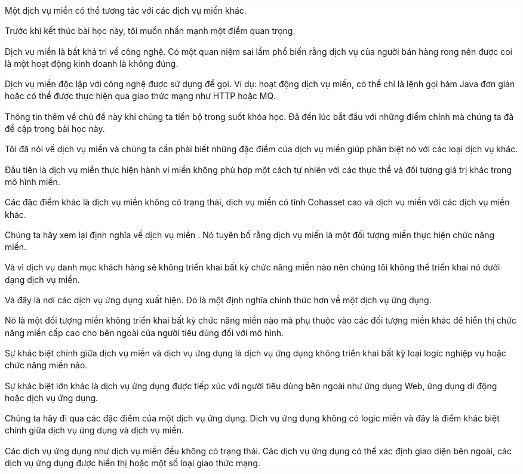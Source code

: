 


















Một dịch vụ miền có thể tương tác với các dịch vụ miền khác.

Trước khi kết thúc bài học này, tôi muốn nhấn mạnh một điểm quan trọng.

Dịch vụ miền là bất khả tri về công nghệ. Có một quan niệm sai lầm phổ biến rằng dịch vụ của người bán hàng rong nên được coi là một hoạt động kinh doanh là không đúng.

Dịch vụ miền độc lập với công nghệ được sử dụng để gọi. Ví dụ: hoạt động dịch vụ miền, có thể chỉ là lệnh gọi hàm Java đơn giản hoặc có thể được thực hiện qua giao thức mạng như HTTP hoặc MQ.

Thông tin thêm về chủ đề này khi chúng ta tiến bộ trong suốt khóa học. Đã đến lúc bắt đầu với những điểm chính mà chúng ta đã đề cập trong bài học này.

Tôi đã nói về dịch vụ miền và chúng ta cần phải biết những đặc điểm của dịch vụ miền giúp phân biệt nó với các loại dịch vụ khác.

Đầu tiên là dịch vụ miền thực hiện hành vi miền không phù hợp một cách tự nhiên với các thực thể và đối tượng giá trị khác trong mô hình miền.

Các đặc điểm khác là dịch vụ miền không có trạng thái, dịch vụ miền có tính Cohasset cao và dịch vụ miền với các dịch vụ miền khác.





Chúng ta hãy xem lại định nghĩa về dịch vụ miền . Nó tuyên bố rằng dịch vụ miền là một đối tượng miền thực hiện chức năng miền.

Và vì dịch vụ danh mục khách hàng sẽ không triển khai bất kỳ chức năng miền nào nên chúng tôi không thể triển khai nó dưới dạng dịch vụ miền.

Và đây là nơi các dịch vụ ứng dụng xuất hiện. Đó là một định nghĩa chính thức hơn về một dịch vụ ứng dụng.

Nó là một đối tượng miền không triển khai bất kỳ chức năng miền nào mà phụ thuộc vào các đối tượng miền khác để hiển thị chức năng miền cấp cao cho bên ngoài của người tiêu dùng đối với mô hình.

Sự khác biệt chính giữa dịch vụ miền và dịch vụ ứng dụng là dịch vụ ứng dụng không triển khai bất kỳ loại logic nghiệp vụ hoặc chức năng miền nào.

Sự khác biệt lớn khác là dịch vụ ứng dụng được tiếp xúc với người tiêu dùng bên ngoài như ứng dụng Web, ứng dụng di động hoặc dịch vụ ứng dụng.

Chúng ta hãy đi qua các đặc điểm của một dịch vụ ứng dụng. Dịch vụ ứng dụng không có logic miền và đây là điểm khác biệt chính giữa dịch vụ ứng dụng và dịch vụ miền.

Các dịch vụ ứng dụng như dịch vụ miền đều không có trạng thái. Các dịch vụ ứng dụng có thể xác định giao diện bên ngoài, các dịch vụ ứng dụng được hiển thị hoặc một số loại giao thức mạng.
